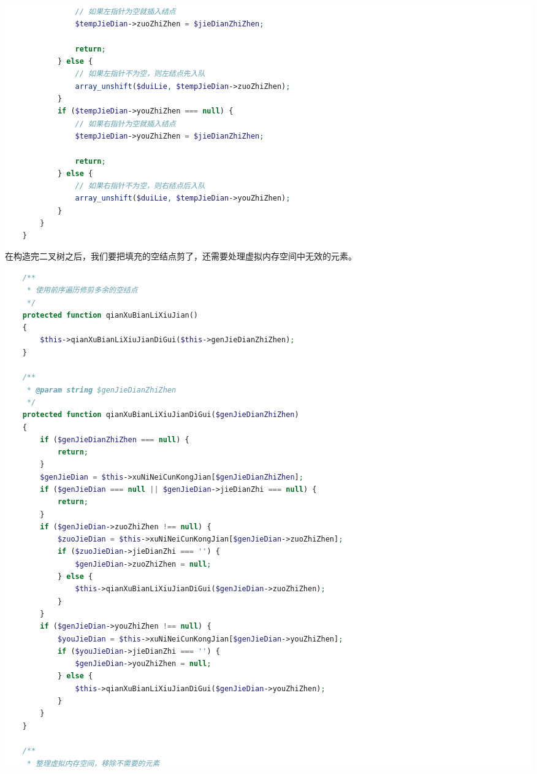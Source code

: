 ```php
                // 如果左指针为空就插入结点
                $tempJieDian->zuoZhiZhen = $jieDianZhiZhen;

                return;
            } else {
                // 如果左指针不为空，则左结点先入队
                array_unshift($duiLie, $tempJieDian->zuoZhiZhen);
            }
            if ($tempJieDian->youZhiZhen === null) {
                // 如果右指针为空就插入结点
                $tempJieDian->youZhiZhen = $jieDianZhiZhen;

                return;
            } else {
                // 如果右指针不为空，则右结点后入队
                array_unshift($duiLie, $tempJieDian->youZhiZhen);
            }
        }
    }
```

在构造完二叉树之后，我们要把填充的空结点剪了，还需要处理虚拟内存空间中无效的元素。

```php
    /**
     * 使用前序遍历修剪多余的空结点
     */
    protected function qianXuBianLiXiuJian()
    {
        $this->qianXuBianLiXiuJianDiGui($this->genJieDianZhiZhen);
    }

    /**
     * @param string $genJieDianZhiZhen
     */
    protected function qianXuBianLiXiuJianDiGui($genJieDianZhiZhen)
    {
        if ($genJieDianZhiZhen === null) {
            return;
        }
        $genJieDian = $this->xuNiNeiCunKongJian[$genJieDianZhiZhen];
        if ($genJieDian === null || $genJieDian->jieDianZhi === null) {
            return;
        }
        if ($genJieDian->zuoZhiZhen !== null) {
            $zuoJieDian = $this->xuNiNeiCunKongJian[$genJieDian->zuoZhiZhen];
            if ($zuoJieDian->jieDianZhi === '') {
                $genJieDian->zuoZhiZhen = null;
            } else {
                $this->qianXuBianLiXiuJianDiGui($genJieDian->zuoZhiZhen);
            }
        }
        if ($genJieDian->youZhiZhen !== null) {
            $youJieDian = $this->xuNiNeiCunKongJian[$genJieDian->youZhiZhen];
            if ($youJieDian->jieDianZhi === '') {
                $genJieDian->youZhiZhen = null;
            } else {
                $this->qianXuBianLiXiuJianDiGui($genJieDian->youZhiZhen);
            }
        }
    }

    /**
     * 整理虚拟内存空间，移除不需要的元素
```